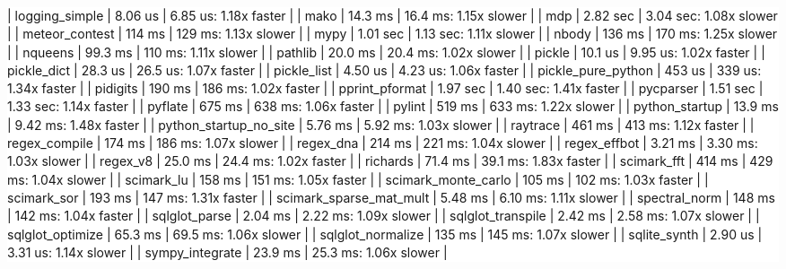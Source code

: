 | logging_simple          | 8.06 us                                                | 6.85 us: 1.18x faster                                        |
| mako                    | 14.3 ms                                                | 16.4 ms: 1.15x slower                                        |
| mdp                     | 2.82 sec                                               | 3.04 sec: 1.08x slower                                       |
| meteor_contest          | 114 ms                                                 | 129 ms: 1.13x slower                                         |
| mypy                    | 1.01 sec                                               | 1.13 sec: 1.11x slower                                       |
| nbody                   | 136 ms                                                 | 170 ms: 1.25x slower                                         |
| nqueens                 | 99.3 ms                                                | 110 ms: 1.11x slower                                         |
| pathlib                 | 20.0 ms                                                | 20.4 ms: 1.02x slower                                        |
| pickle                  | 10.1 us                                                | 9.95 us: 1.02x faster                                        |
| pickle_dict             | 28.3 us                                                | 26.5 us: 1.07x faster                                        |
| pickle_list             | 4.50 us                                                | 4.23 us: 1.06x faster                                        |
| pickle_pure_python      | 453 us                                                 | 339 us: 1.34x faster                                         |
| pidigits                | 190 ms                                                 | 186 ms: 1.02x faster                                         |
| pprint_pformat          | 1.97 sec                                               | 1.40 sec: 1.41x faster                                       |
| pycparser               | 1.51 sec                                               | 1.33 sec: 1.14x faster                                       |
| pyflate                 | 675 ms                                                 | 638 ms: 1.06x faster                                         |
| pylint                  | 519 ms                                                 | 633 ms: 1.22x slower                                         |
| python_startup          | 13.9 ms                                                | 9.42 ms: 1.48x faster                                        |
| python_startup_no_site  | 5.76 ms                                                | 5.92 ms: 1.03x slower                                        |
| raytrace                | 461 ms                                                 | 413 ms: 1.12x faster                                         |
| regex_compile           | 174 ms                                                 | 186 ms: 1.07x slower                                         |
| regex_dna               | 214 ms                                                 | 221 ms: 1.04x slower                                         |
| regex_effbot            | 3.21 ms                                                | 3.30 ms: 1.03x slower                                        |
| regex_v8                | 25.0 ms                                                | 24.4 ms: 1.02x faster                                        |
| richards                | 71.4 ms                                                | 39.1 ms: 1.83x faster                                        |
| scimark_fft             | 414 ms                                                 | 429 ms: 1.04x slower                                         |
| scimark_lu              | 158 ms                                                 | 151 ms: 1.05x faster                                         |
| scimark_monte_carlo     | 105 ms                                                 | 102 ms: 1.03x faster                                         |
| scimark_sor             | 193 ms                                                 | 147 ms: 1.31x faster                                         |
| scimark_sparse_mat_mult | 5.48 ms                                                | 6.10 ms: 1.11x slower                                        |
| spectral_norm           | 148 ms                                                 | 142 ms: 1.04x faster                                         |
| sqlglot_parse           | 2.04 ms                                                | 2.22 ms: 1.09x slower                                        |
| sqlglot_transpile       | 2.42 ms                                                | 2.58 ms: 1.07x slower                                        |
| sqlglot_optimize        | 65.3 ms                                                | 69.5 ms: 1.06x slower                                        |
| sqlglot_normalize       | 135 ms                                                 | 145 ms: 1.07x slower                                         |
| sqlite_synth            | 2.90 us                                                | 3.31 us: 1.14x slower                                        |
| sympy_integrate         | 23.9 ms                                                | 25.3 ms: 1.06x slower                                        |